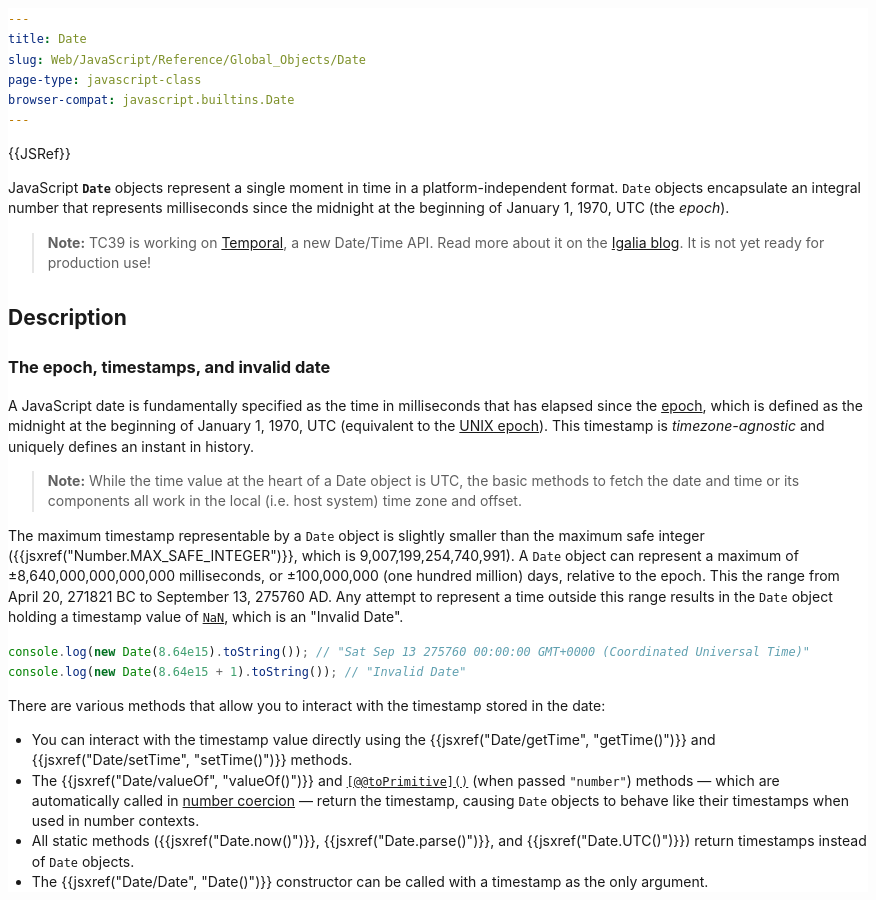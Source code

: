 ```yaml
---
title: Date
slug: Web/JavaScript/Reference/Global_Objects/Date
page-type: javascript-class
browser-compat: javascript.builtins.Date
---
```


{{JSRef}}

JavaScript **`Date`** objects represent a single moment in time in a platform-independent format. `Date` objects encapsulate an integral number that represents milliseconds since the midnight at the beginning of January 1, 1970, UTC (the _epoch_).

> **Note:** TC39 is working on [Temporal](https://tc39.es/proposal-temporal/docs/index.html), a new Date/Time API. Read more about it on the [Igalia blog](https://blogs.igalia.com/compilers/2020/06/23/dates-and-times-in-javascript/). It is not yet ready for production use!

## Description

### The epoch, timestamps, and invalid date

A JavaScript date is fundamentally specified as the time in milliseconds that has elapsed since the [epoch](https://tc39.es/ecma262/multipage/numbers-and-dates.html#sec-time-values-and-time-range), which is defined as the midnight at the beginning of January 1, 1970, UTC (equivalent to the [UNIX epoch](/en-US/docs/Glossary/Unix_time)). This timestamp is _timezone-agnostic_ and uniquely defines an instant in history.

> **Note:** While the time value at the heart of a Date object is UTC, the basic methods to fetch the date and time or its components all work in the local (i.e. host system) time zone and offset.

The maximum timestamp representable by a `Date` object is slightly smaller than the maximum safe integer ({{jsxref("Number.MAX_SAFE_INTEGER")}}, which is 9,007,199,254,740,991). A `Date` object can represent a maximum of ±8,640,000,000,000,000 milliseconds, or ±100,000,000 (one hundred million) days, relative to the epoch. This the range from April 20, 271821 BC to September 13, 275760 AD. Any attempt to represent a time outside this range results in the `Date` object holding a timestamp value of [`NaN`](/en-US/docs/Web/JavaScript/Reference/Global_Objects/NaN), which is an "Invalid Date".

```js
console.log(new Date(8.64e15).toString()); // "Sat Sep 13 275760 00:00:00 GMT+0000 (Coordinated Universal Time)"
console.log(new Date(8.64e15 + 1).toString()); // "Invalid Date"
```

There are various methods that allow you to interact with the timestamp stored in the date:

- You can interact with the timestamp value directly using the {{jsxref("Date/getTime", "getTime()")}} and {{jsxref("Date/setTime", "setTime()")}} methods.
- The {{jsxref("Date/valueOf", "valueOf()")}} and [`[@@toPrimitive]()`](/en-US/docs/Web/JavaScript/Reference/Global_Objects/Date/@@toPrimitive) (when passed `"number"`) methods — which are automatically called in [number coercion](/en-US/docs/Web/JavaScript/Reference/Global_Objects/Number#number_coercion) — return the timestamp, causing `Date` objects to behave like their timestamps when used in number contexts.
- All static methods ({{jsxref("Date.now()")}}, {{jsxref("Date.parse()")}}, and {{jsxref("Date.UTC()")}}) return timestamps instead of `Date` objects.
- The {{jsxref("Date/Date", "Date()")}} constructor can be called with a timestamp as the only argument.
